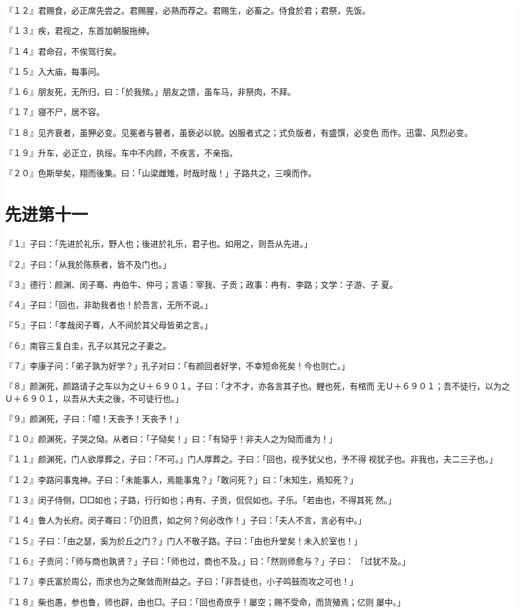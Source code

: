 『１２』君赐食，必正席先尝之。君赐腥，必熟而荐之。君赐生，必畜之。侍食於君；君祭，先饭。

『１３』疾，君视之，东首加朝服拖绅。

『１４』君命召，不俟驾行矣。

『１５』入大庙，每事问。

『１６』朋友死，无所归，曰：「於我殡。」朋友之馈，虽车马，非祭肉，不拜。

『１７』寝不尸，居不容。

『１８』见齐衰者，虽狎必变。见冕者与瞽者，虽亵必以貌。凶服者式之；式负版者，有盛馔，必变色
而作。迅雷、风烈必变。

『１９』升车，必正立，执绥。车中不内顾，不疾言，不亲指。

『２０』色斯举矣，翔而後集。曰：「山梁雌雉，时哉时哉！」子路共之，三嗅而作。

# 先进第十一

『１』子曰：「先进於礼乐，野人也；後进於礼乐，君子也。如用之，则吾从先进。」

『２』子曰：「从我於陈蔡者，皆不及门也。」

『３』德行：颜渊、闵子骞、冉伯牛、仲弓；言语：宰我、子贡；政事：冉有、李路；文学：子游、子
夏。

『４』子曰：「回也，非助我者也！於吾言，无所不说。」

『５』子曰：「孝哉闵子骞，人不间於其父母皆弟之言。」

『６』南容三复白圭，孔子以其兄之子妻之。

『７』李康子问：「弟子孰为好学？」孔子对曰：「有颜回者好学，不幸短命死矣！今也则亡。」

『８』颜渊死，颜路请子之车以为之Ｕ＋６９０１。子曰：「才不才，亦各言其子也。鲤也死，有棺而
无Ｕ＋６９０１；吾不徒行，以为之Ｕ＋６９０１，以吾从大夫之後，不可徒行也。」

『９』颜渊死，子曰：「噫！天丧予！天丧予！」

『１０』颜渊死，子哭之恸。从者曰：「子恸矣！」曰：「有恸乎！非夫人之为恸而谁为！」

『１１』颜渊死，门人欲厚葬之，子曰：「不可。」门人厚葬之。子曰：「回也，视予犹父也，予不得
视犹子也。非我也，夫二三子也。」

『１２』李路问事鬼神。子曰：「未能事人，焉能事鬼？」「敢问死？」曰：「未知生，焉知死？」

『１３』闵子侍侧，□□如也；子路，行行如也；冉有、子贡，侃侃如也。子乐。「若由也，不得其死
然。」

『１４』鲁人为长府。闵子骞曰：「仍旧贯，如之何？何必改作！」子曰：「夫人不言，言必有中。」

『１５』子曰：「由之瑟，奚为於丘之门？」门人不敬子路。子曰：「由也升堂矣！未入於室也！」

『１６』子贡问：「师与商也孰贤？」子曰：「师也过，商也不及。」曰：「然则师愈与？」子曰：
「过犹不及。」

『１７』李氏富於周公，而求也为之聚敛而附益之。子曰：「非吾徒也，小子鸣鼓而攻之可也！」

『１８』柴也愚，参也鲁，师也辟，由也□。子曰：「回也奇庶乎！屡空；赐不受命，而货殖焉；亿则
屡中。」
